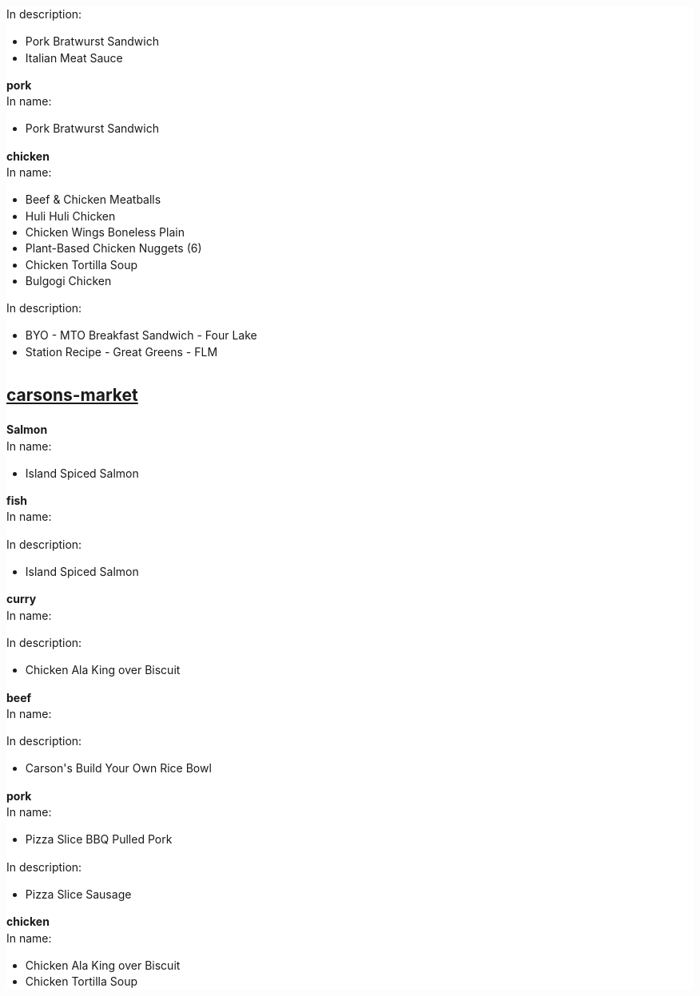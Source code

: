 In description:   
 - Pork Bratwurst Sandwich  
 - Italian Meat Sauce  
  
**pork**  
In name:   
 - Pork Bratwurst Sandwich  
  
**chicken**  
In name:   
 - Beef & Chicken Meatballs  
 - Huli Huli Chicken  
 - Chicken Wings Boneless Plain  
 - Plant-Based Chicken Nuggets (6)  
 - Chicken Tortilla Soup  
 - Bulgogi Chicken  
  
In description:   
 - BYO - MTO Breakfast Sandwich - Four Lake  
 - Station Recipe - Great Greens - FLM  
  
## [carsons-market](https://wisc-housingdining.nutrislice.com/menu/carsons-market/dinner/2025-03-12)  
**Salmon**  
In name:   
 - Island Spiced Salmon  
  
**fish**  
In name:   
  
In description:   
 - Island Spiced Salmon  
  
**curry**  
In name:   
  
In description:   
 - Chicken Ala King over Biscuit  
  
**beef**  
In name:   
  
In description:   
 - Carson's Build Your Own Rice Bowl  
  
**pork**  
In name:   
 - Pizza Slice BBQ Pulled Pork  
  
In description:   
 - Pizza Slice Sausage  
  
**chicken**  
In name:   
 - Chicken Ala King over Biscuit  
 - Chicken Tortilla Soup  
  